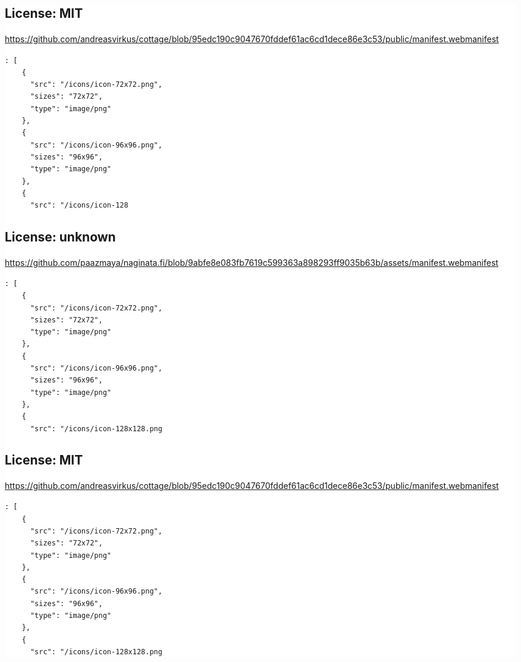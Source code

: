 
## License: MIT
https://github.com/andreasvirkus/cottage/blob/95edc190c9047670fddef61ac6cd1dece86e3c53/public/manifest.webmanifest

```
: [
    {
      "src": "/icons/icon-72x72.png",
      "sizes": "72x72",
      "type": "image/png"
    },
    {
      "src": "/icons/icon-96x96.png",
      "sizes": "96x96",
      "type": "image/png"
    },
    {
      "src": "/icons/icon-128
```


## License: unknown
https://github.com/paazmaya/naginata.fi/blob/9abfe8e083fb7619c599363a898293ff9035b63b/assets/manifest.webmanifest

```
: [
    {
      "src": "/icons/icon-72x72.png",
      "sizes": "72x72",
      "type": "image/png"
    },
    {
      "src": "/icons/icon-96x96.png",
      "sizes": "96x96",
      "type": "image/png"
    },
    {
      "src": "/icons/icon-128x128.png
```


## License: MIT
https://github.com/andreasvirkus/cottage/blob/95edc190c9047670fddef61ac6cd1dece86e3c53/public/manifest.webmanifest

```
: [
    {
      "src": "/icons/icon-72x72.png",
      "sizes": "72x72",
      "type": "image/png"
    },
    {
      "src": "/icons/icon-96x96.png",
      "sizes": "96x96",
      "type": "image/png"
    },
    {
      "src": "/icons/icon-128x128.png
```
